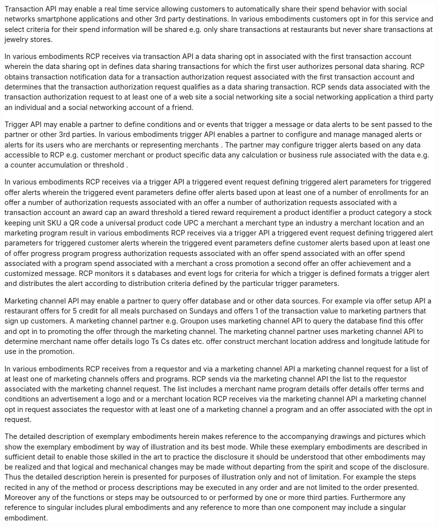 Transaction API may enable a real time service allowing customers to automatically share their spend behavior with social networks smartphone applications and other 3rd party destinations. In various embodiments customers opt in for this service and select criteria for their spend information will be shared e.g. only share transactions at restaurants but never share transactions at jewelry stores. 

In various embodiments RCP receives via transaction API a data sharing opt in associated with the first transaction account wherein the data sharing opt in defines data sharing transactions for which the first user authorizes personal data sharing. RCP obtains transaction notification data for a transaction authorization request associated with the first transaction account and determines that the transaction authorization request qualifies as a data sharing transaction. RCP sends data associated with the transaction authorization request to at least one of a web site a social networking site a social networking application a third party an individual and a social networking account of a friend.

Trigger API may enable a partner to define conditions and or events that trigger a message or data alerts to be sent passed to the partner or other 3rd parties. In various embodiments trigger API enables a partner to configure and manage managed alerts or alerts for its users who are merchants or representing merchants . The partner may configure trigger alerts based on any data accessible to RCP e.g. customer merchant or product specific data any calculation or business rule associated with the data e.g. a counter accumulation or threshold .

In various embodiments RCP receives via a trigger API a triggered event request defining triggered alert parameters for triggered offer alerts wherein the triggered event parameters define offer alerts based upon at least one of a number of enrollments for an offer a number of authorization requests associated with an offer a number of authorization requests associated with a transaction account an award cap an award threshold a tiered reward requirement a product identifier a product category a stock keeping unit SKU a QR code a universal product code UPC a merchant a merchant type an industry a merchant location and an marketing program result in various embodiments RCP receives via a trigger API a triggered event request defining triggered alert parameters for triggered customer alerts wherein the triggered event parameters define customer alerts based upon at least one of offer progress program progress authorization requests associated with an offer spend associated with an offer spend associated with a program spend associated with a merchant a cross promotion a second offer an offer achievement and a customized message. RCP monitors it s databases and event logs for criteria for which a trigger is defined formats a trigger alert and distributes the alert according to distribution criteria defined by the particular trigger parameters.

Marketing channel API may enable a partner to query offer database and or other data sources. For example via offer setup API a restaurant offers for 5 credit for all meals purchased on Sundays and offers 1 of the transaction value to marketing partners that sign up customers. A marketing channel partner e.g. Groupon uses marketing channel API to query the database find this offer and opt in to promoting the offer through the marketing channel. The marketing channel partner uses marketing channel API to determine merchant name offer details logo Ts Cs dates etc. offer construct merchant location address and longitude latitude for use in the promotion.

In various embodiments RCP receives from a requestor and via a marketing channel API a marketing channel request for a list of at least one of marketing channels offers and programs. RCP sends via the marketing channel API the list to the requestor associated with the marketing channel request. The list includes a merchant name program details offer details offer terms and conditions an advertisement a logo and or a merchant location RCP receives via the marketing channel API a marketing channel opt in request associates the requestor with at least one of a marketing channel a program and an offer associated with the opt in request.

The detailed description of exemplary embodiments herein makes reference to the accompanying drawings and pictures which show the exemplary embodiment by way of illustration and its best mode. While these exemplary embodiments are described in sufficient detail to enable those skilled in the art to practice the disclosure it should be understood that other embodiments may be realized and that logical and mechanical changes may be made without departing from the spirit and scope of the disclosure. Thus the detailed description herein is presented for purposes of illustration only and not of limitation. For example the steps recited in any of the method or process descriptions may be executed in any order and are not limited to the order presented. Moreover any of the functions or steps may be outsourced to or performed by one or more third parties. Furthermore any reference to singular includes plural embodiments and any reference to more than one component may include a singular embodiment.

